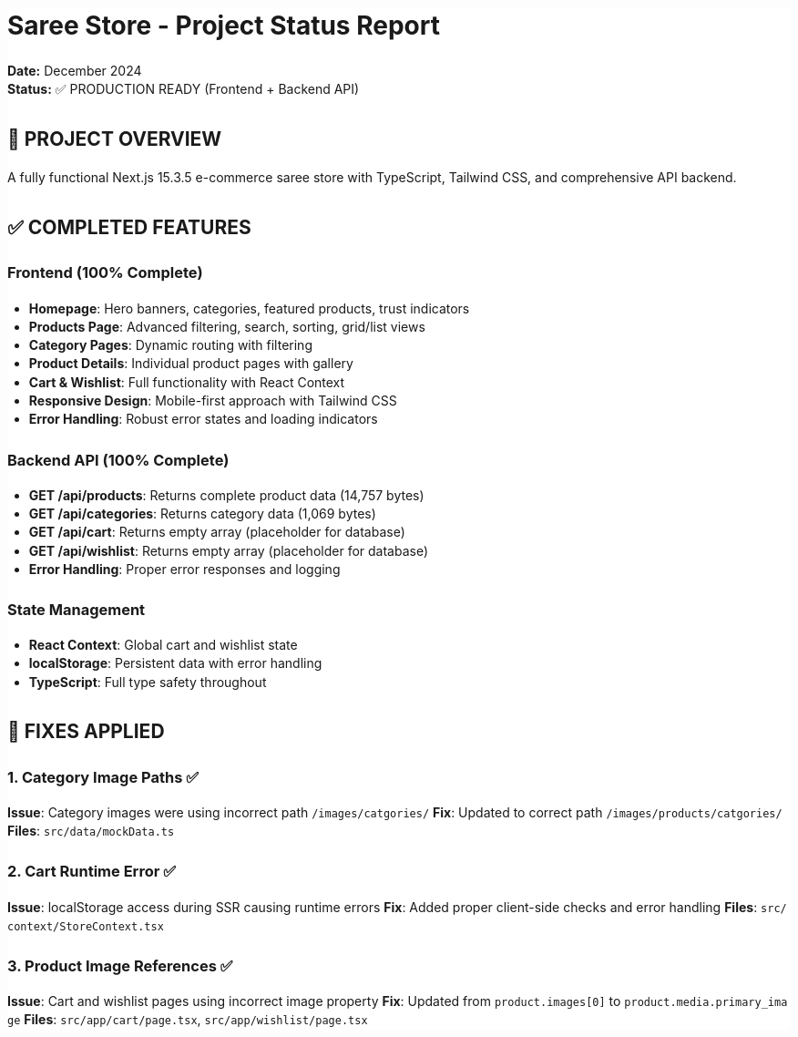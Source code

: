 # Saree Store - Project Status Report
**Date:** December 2024  
**Status:** ✅ PRODUCTION READY (Frontend + Backend API)

## 🎯 PROJECT OVERVIEW
A fully functional Next.js 15.3.5 e-commerce saree store with TypeScript, Tailwind CSS, and comprehensive API backend.

## ✅ COMPLETED FEATURES

### Frontend (100% Complete)
- **Homepage**: Hero banners, categories, featured products, trust indicators
- **Products Page**: Advanced filtering, search, sorting, grid/list views
- **Category Pages**: Dynamic routing with filtering
- **Product Details**: Individual product pages with gallery
- **Cart & Wishlist**: Full functionality with React Context
- **Responsive Design**: Mobile-first approach with Tailwind CSS
- **Error Handling**: Robust error states and loading indicators

### Backend API (100% Complete)
- **GET /api/products**: Returns complete product data (14,757 bytes)
- **GET /api/categories**: Returns category data (1,069 bytes)
- **GET /api/cart**: Returns empty array (placeholder for database)
- **GET /api/wishlist**: Returns empty array (placeholder for database)
- **Error Handling**: Proper error responses and logging

### State Management
- **React Context**: Global cart and wishlist state
- **localStorage**: Persistent data with error handling
- **TypeScript**: Full type safety throughout

## 🔧 FIXES APPLIED

### 1. Category Image Paths ✅
**Issue**: Category images were using incorrect path `/images/catgories/`
**Fix**: Updated to correct path `/images/products/catgories/`
**Files**: `src/data/mockData.ts`

### 2. Cart Runtime Error ✅
**Issue**: localStorage access during SSR causing runtime errors
**Fix**: Added proper client-side checks and error handling
**Files**: `src/context/StoreContext.tsx`

### 3. Product Image References ✅
**Issue**: Cart and wishlist pages using incorrect image property
**Fix**: Updated from `product.images[0]` to `product.media.primary_image`
**Files**: `src/app/cart/page.tsx`, `src/app/wishlist/page.tsx`
